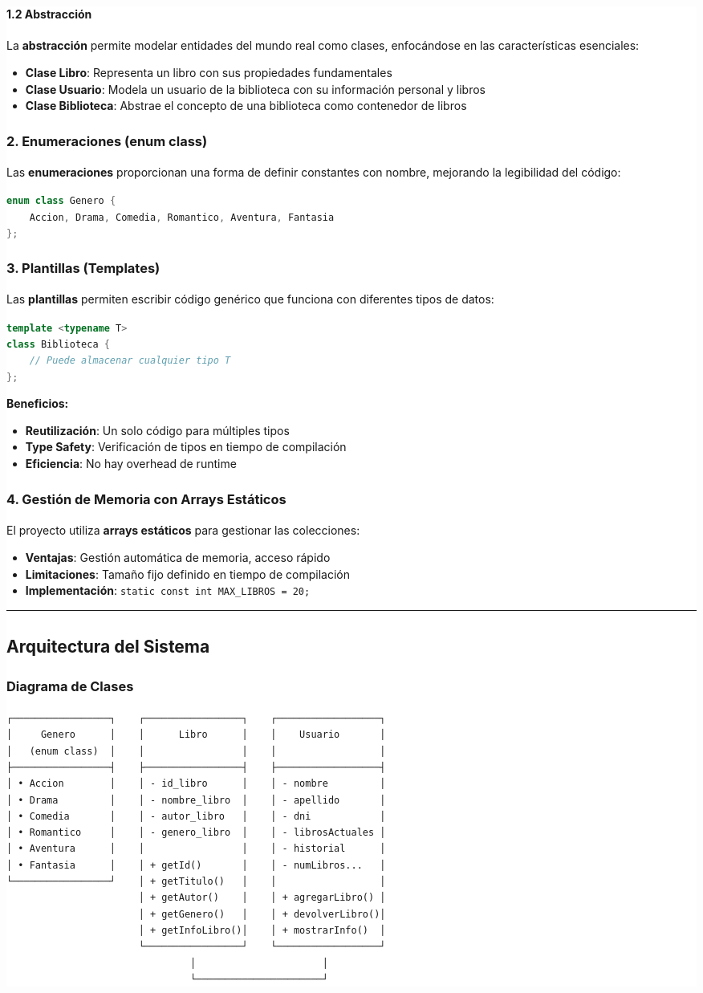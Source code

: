 #### 1.2 Abstracción
La **abstracción** permite modelar entidades del mundo real como clases, enfocándose en las características esenciales:
- **Clase Libro**: Representa un libro con sus propiedades fundamentales
- **Clase Usuario**: Modela un usuario de la biblioteca con su información personal y libros
- **Clase Biblioteca**: Abstrae el concepto de una biblioteca como contenedor de libros

### 2. Enumeraciones (enum class)

Las **enumeraciones** proporcionan una forma de definir constantes con nombre, mejorando la legibilidad del código:

```cpp
enum class Genero {
    Accion, Drama, Comedia, Romantico, Aventura, Fantasia
};
```


### 3. Plantillas (Templates)

Las **plantillas** permiten escribir código genérico que funciona con diferentes tipos de datos:

```cpp
template <typename T>
class Biblioteca {
    // Puede almacenar cualquier tipo T
};
```

**Beneficios:**
- **Reutilización**: Un solo código para múltiples tipos
- **Type Safety**: Verificación de tipos en tiempo de compilación
- **Eficiencia**: No hay overhead de runtime

### 4. Gestión de Memoria con Arrays Estáticos

El proyecto utiliza **arrays estáticos** para gestionar las colecciones:
- **Ventajas**: Gestión automática de memoria, acceso rápido
- **Limitaciones**: Tamaño fijo definido en tiempo de compilación
- **Implementación**: `static const int MAX_LIBROS = 20;`

---

## Arquitectura del Sistema

### Diagrama de Clases

```
┌─────────────────┐    ┌─────────────────┐    ┌──────────────────┐
│     Genero      │    │      Libro      │    │    Usuario       │
│   (enum class)  │    │                 │    │                  │
├─────────────────┤    ├─────────────────┤    ├──────────────────┤
│ • Accion        │    │ - id_libro      │    │ - nombre         │
│ • Drama         │    │ - nombre_libro  │    │ - apellido       │
│ • Comedia       │    │ - autor_libro   │    │ - dni            │
│ • Romantico     │    │ - genero_libro  │    │ - librosActuales │
│ • Aventura      │    │                 │    │ - historial      │
│ • Fantasia      │    │ + getId()       │    │ - numLibros...   │
└─────────────────┘    │ + getTitulo()   │    │                  │
                       │ + getAutor()    │    │ + agregarLibro() │
                       │ + getGenero()   │    │ + devolverLibro()│
                       │ + getInfoLibro()│    │ + mostrarInfo()  │
                       └─────────────────┘    └──────────────────┘
                                │                      │
                                └──────────────────────┘
```
